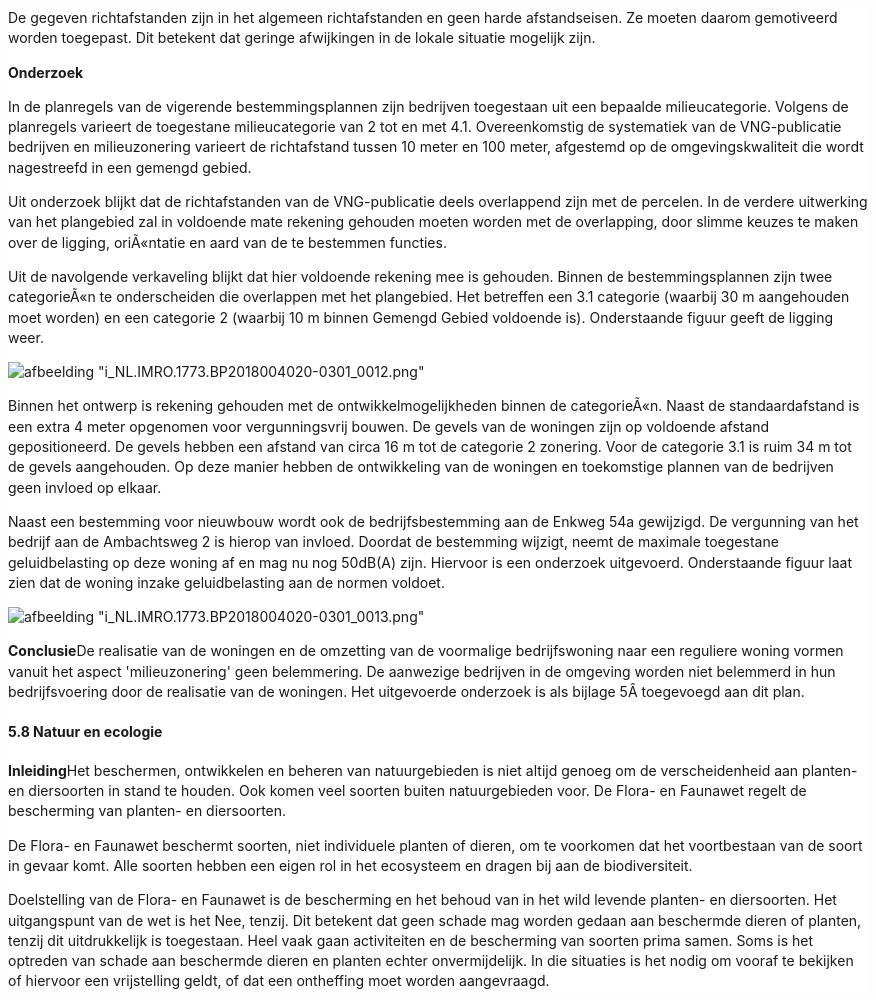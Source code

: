 De gegeven richtafstanden zijn in het algemeen richtafstanden en geen harde afstandseisen. Ze moeten daarom gemotiveerd worden toegepast. Dit betekent dat geringe afwijkingen in de lokale situatie mogelijk zijn.

**Onderzoek**

In de planregels van de vigerende bestemmingsplannen zijn bedrijven toegestaan uit een bepaalde milieucategorie. Volgens de planregels varieert de toegestane milieucategorie van 2 tot en met 4\.1\. Overeenkomstig de systematiek van de VNG\-publicatie bedrijven en milieuzonering varieert de richtafstand tussen 10 meter en 100 meter, afgestemd op de omgevingskwaliteit die wordt nagestreefd in een gemengd gebied.

Uit onderzoek blijkt dat de richtafstanden van de VNG\-publicatie deels overlappend zijn met de percelen. In de verdere uitwerking van het plangebied zal in voldoende mate rekening gehouden moeten worden met de overlapping, door slimme keuzes te maken over de ligging, oriÃ«ntatie en aard van de te bestemmen functies.

Uit de navolgende verkaveling blijkt dat hier voldoende rekening mee is gehouden. Binnen de bestemmingsplannen zijn twee categorieÃ«n te onderscheiden die overlappen met het plangebied. Het betreffen een 3\.1 categorie (waarbij 30 m aangehouden moet worden) en een categorie 2 (waarbij 10 m binnen Gemengd Gebied voldoende is). Onderstaande figuur geeft de ligging weer.

![afbeelding "i_NL.IMRO.1773.BP2018004020-0301_0012.png"](i_NL.IMRO.1773.BP2018004020-0301_0012.png)

Binnen het ontwerp is rekening gehouden met de ontwikkelmogelijkheden binnen de categorieÃ«n. Naast de standaardafstand is een extra 4 meter opgenomen voor vergunningsvrij bouwen. De gevels van de woningen zijn op voldoende afstand gepositioneerd. De gevels hebben een afstand van circa 16 m tot de categorie 2 zonering. Voor de categorie 3\.1 is ruim 34 m tot de gevels aangehouden. Op deze manier hebben de ontwikkeling van de woningen en toekomstige plannen van de bedrijven geen invloed op elkaar.

Naast een bestemming voor nieuwbouw wordt ook de bedrijfsbestemming aan de Enkweg 54a gewijzigd. De vergunning van het bedrijf aan de Ambachtsweg 2 is hierop van invloed. Doordat de bestemming wijzigt, neemt de maximale toegestane geluidbelasting op deze woning af en mag nu nog 50dB(A) zijn. Hiervoor is een onderzoek uitgevoerd. Onderstaande figuur laat zien dat de woning inzake geluidbelasting aan de normen voldoet.

![afbeelding "i_NL.IMRO.1773.BP2018004020-0301_0013.png"](i_NL.IMRO.1773.BP2018004020-0301_0013.png)

**Conclusie**De realisatie van de woningen en de omzetting van de voormalige bedrijfswoning naar een reguliere woning vormen vanuit het aspect 'milieuzonering' geen belemmering. De aanwezige bedrijven in de omgeving worden niet belemmerd in hun bedrijfsvoering door de realisatie van de woningen. Het uitgevoerde onderzoek is als bijlage 5Â toegevoegd aan dit plan.

#### 5\.8 Natuur en ecologie

**Inleiding**Het beschermen, ontwikkelen en beheren van natuurgebieden is niet altijd genoeg om de verscheidenheid aan planten\- en diersoorten in stand te houden. Ook komen veel soorten buiten natuurgebieden voor. De Flora\- en Faunawet regelt de bescherming van planten\- en diersoorten.

De Flora\- en Faunawet beschermt soorten, niet individuele planten of dieren, om te voorkomen dat het voortbestaan van de soort in gevaar komt. Alle soorten hebben een eigen rol in het ecosysteem en dragen bij aan de biodiversiteit.

Doelstelling van de Flora\- en Faunawet is de bescherming en het behoud van in het wild levende planten\- en diersoorten. Het uitgangspunt van de wet is het Nee, tenzij. Dit betekent dat geen schade mag worden gedaan aan beschermde dieren of planten, tenzij dit uitdrukkelijk is toegestaan. Heel vaak gaan activiteiten en de bescherming van soorten prima samen. Soms is het optreden van schade aan beschermde dieren en planten echter onvermijdelijk. In die situaties is het nodig om vooraf te bekijken of hiervoor een vrijstelling geldt, of dat een ontheffing moet worden aangevraagd.
